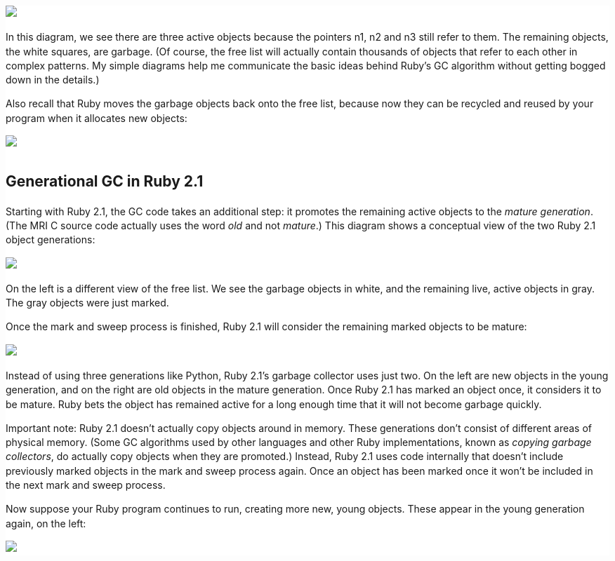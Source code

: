 <img src="http://patshaughnessy.net/assets/2013/10/30/ruby-gen1.png"><br/>

In this diagram, we see there are three active objects because the pointers <span class="code">n1</span>,
<span class="code">n2</span> and <span class="code">n3</span> still refer to
them. The remaining objects, the white squares, are garbage. (Of course, the
free list will actually contain thousands of objects that refer to each other
in complex patterns. My simple diagrams help me communicate the basic ideas
behind Ruby’s GC algorithm without getting bogged down in the details.)

Also recall that Ruby moves the garbage objects back onto the free list,
because now they can be recycled and reused by your program when it allocates new
objects:

<img src="http://patshaughnessy.net/assets/2013/10/30/ruby-gen2.png"><br/>

## Generational GC in Ruby 2.1

Starting with Ruby 2.1, the GC code takes an additional step: it promotes the
remaining active objects to the _mature generation_. (The MRI C source code
actually uses the word _old_ and not _mature_.) This diagram shows a conceptual
view of the two Ruby 2.1 object generations:

<img src="http://patshaughnessy.net/assets/2013/10/30/ruby-gen3.png"><br/>

On the left is a different view of the free list. We see the garbage objects in
white, and the remaining live, active objects in gray. The gray objects were
just marked.

Once the mark and sweep process is finished, Ruby 2.1 will consider the
remaining marked objects to be mature:

<img src="http://patshaughnessy.net/assets/2013/10/30/ruby-gen4.png"><br/>

Instead of using three generations like Python, Ruby 2.1’s garbage collector
uses just two. On the left are new objects in the young generation, and on the
right are old objects in the mature generation. Once Ruby 2.1 has marked an
object once, it considers it to be mature. Ruby bets the object has remained
active for a long enough time that it will not become garbage quickly.

Important note: Ruby 2.1 doesn’t actually copy objects around in memory. These
generations don’t consist of different areas of physical memory. (Some GC
algorithms used by other languages and other Ruby implementations, known as
_copying garbage collectors_, do actually copy objects when they are promoted.)
Instead, Ruby 2.1 uses code internally that doesn’t include previously marked
objects in the mark and sweep process again. Once an object has been marked
once it won’t be included in the next mark and sweep process.

Now suppose your Ruby program continues to run, creating more new, young
objects. These appear in the young generation again, on the left:

<img src="http://patshaughnessy.net/assets/2013/10/30/ruby-gen5.png"><br/>
